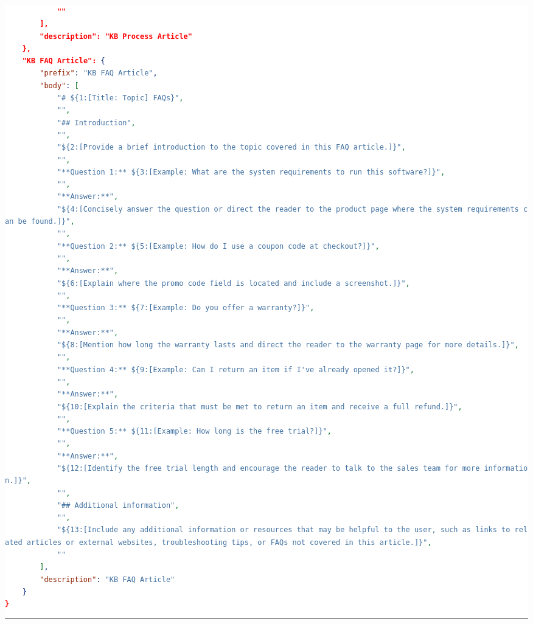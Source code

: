 ```json
            ""
        ],
        "description": "KB Process Article"
    },
    "KB FAQ Article": {
        "prefix": "KB FAQ Article",
        "body": [
            "# ${1:[Title: Topic] FAQs}",
            "",
            "## Introduction",
            "",
            "${2:[Provide a brief introduction to the topic covered in this FAQ article.]}",
            "",
            "**Question 1:** ${3:[Example: What are the system requirements to run this software?]}",
            "",
            "**Answer:**",
            "${4:[Concisely answer the question or direct the reader to the product page where the system requirements can be found.]}",
            "",
            "**Question 2:** ${5:[Example: How do I use a coupon code at checkout?]}",
            "",
            "**Answer:**",
            "${6:[Explain where the promo code field is located and include a screenshot.]}",
            "",
            "**Question 3:** ${7:[Example: Do you offer a warranty?]}",
            "",
            "**Answer:**",
            "${8:[Mention how long the warranty lasts and direct the reader to the warranty page for more details.]}",
            "",
            "**Question 4:** ${9:[Example: Can I return an item if I've already opened it?]}",
            "",
            "**Answer:**",
            "${10:[Explain the criteria that must be met to return an item and receive a full refund.]}",
            "",
            "**Question 5:** ${11:[Example: How long is the free trial?]}",
            "",
            "**Answer:**",
            "${12:[Identify the free trial length and encourage the reader to talk to the sales team for more information.]}",
            "",
            "## Additional information",
            "",
            "${13:[Include any additional information or resources that may be helpful to the user, such as links to related articles or external websites, troubleshooting tips, or FAQs not covered in this article.]}",
            ""
        ],
        "description": "KB FAQ Article"
    }
}
```

---